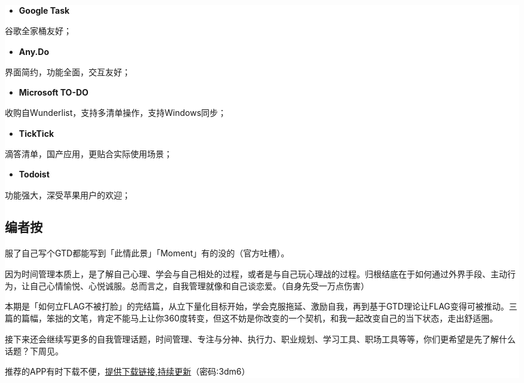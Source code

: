 - **Google Task**

谷歌全家桶友好；

- **Any.Do**

界面简约，功能全面，交互友好；

- **Microsoft TO-DO**

收购自Wunderlist，支持多清单操作，支持Windows同步；

- **TickTick**

滴答清单，国产应用，更贴合实际使用场景；

- **Todoist**

功能强大，深受苹果用户的欢迎；

## 编者按

服了自己写个GTD都能写到「此情此景」「Moment」有的没的（官方吐槽）。

因为时间管理本质上，是了解自己心理、学会与自己相处的过程，或者是与自己玩心理战的过程。归根结底在于如何通过外界手段、主动行为，让自己心情愉悦、心悦诚服。总而言之，自我管理就像和自己谈恋爱。（自身先受一万点伤害）

本期是「如何立FLAG不被打脸」的完结篇，从立下量化目标开始，学会克服拖延、激励自我，再到基于GTD理论让FLAG变得可被推动。三篇的篇幅，笨拙的文笔，肯定不能马上让你360度转变，但这不妨是你改变的一个契机，和我一起改变自己的当下状态，走出舒适圈。

接下来还会继续写更多的自我管理话题，时间管理、专注与分神、执行力、职业规划、学习工具、职场工具等等，你们更希望是先了解什么话题？下周见。

推荐的APP有时下载不便，[提供下载链接,持续更新](https://www.lanzous.com/b568098/ )（密码:3dm6）